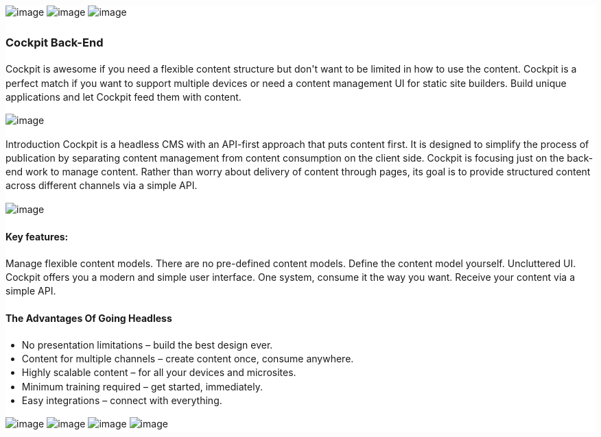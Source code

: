 <img alt="image" src='https://user-images.githubusercontent.com/6468571/157201823-d408f32b-44e7-4cd5-bd5f-6e14ac741b93.png' />

<img alt="image" src='https://user-images.githubusercontent.com/6468571/157205365-af23c9a1-98a7-40fd-8b74-0b9b0918a259.png' />

<img alt="image" src='https://user-images.githubusercontent.com/6468571/157188599-5fdfd399-b340-434e-b80b-ca356f8ad8ab.png' />

### Cockpit Back-End

Cockpit is awesome if you need a flexible content structure but don't want to be limited in how to use the content.
Cockpit is a perfect match if you want to support multiple devices or need a content management UI for static site
builders. Build unique applications and let Cockpit feed them with content.

<img alt="image" src='https://user-images.githubusercontent.com/6468571/174488292-66e75484-d57b-472f-8921-661d09387727.png' />

Introduction Cockpit is a headless CMS with an API-first approach that puts content first. It is designed to simplify
the process of publication by separating content management from content consumption on the client side. Cockpit is
focusing just on the back-end work to manage content. Rather than worry about delivery of content through pages, its
goal is to provide structured content across different channels via a simple API.

<img alt="image" src='https://user-images.githubusercontent.com/6468571/174488463-767e2f7a-8409-445b-b7e8-ed45d0965a89.png' />

#### Key features:

Manage flexible content models. There are no pre-defined content models. Define the content model yourself. Uncluttered
UI. Cockpit offers you a modern and simple user interface. One system, consume it the way you want. Receive your content
via a simple API.

#### The Advantages Of Going Headless

- No presentation limitations – build the best design ever.
- Content for multiple channels – create content once, consume anywhere.
- Highly scalable content – for all your devices and microsites.
- Minimum training required – get started, immediately.
- Easy integrations – connect with everything.

<img alt="image" src='https://user-images.githubusercontent.com/6468571/174488424-88456e97-539c-4ec2-918b-fc59be5be8da.png' />

<img alt="image" src='https://user-images.githubusercontent.com/6468571/157201823-d408f32b-44e7-4cd5-bd5f-6e14ac741b93.png' />

<img alt="image" src='https://user-images.githubusercontent.com/6468571/157205537-31de601d-4b8b-4c6b-af36-4c1e7e3f184f.png' />

<img alt="image" src='https://user-images.githubusercontent.com/6468571/157188653-bde1f08c-27ee-4eb8-90f7-69d1e60aa949.png' />
